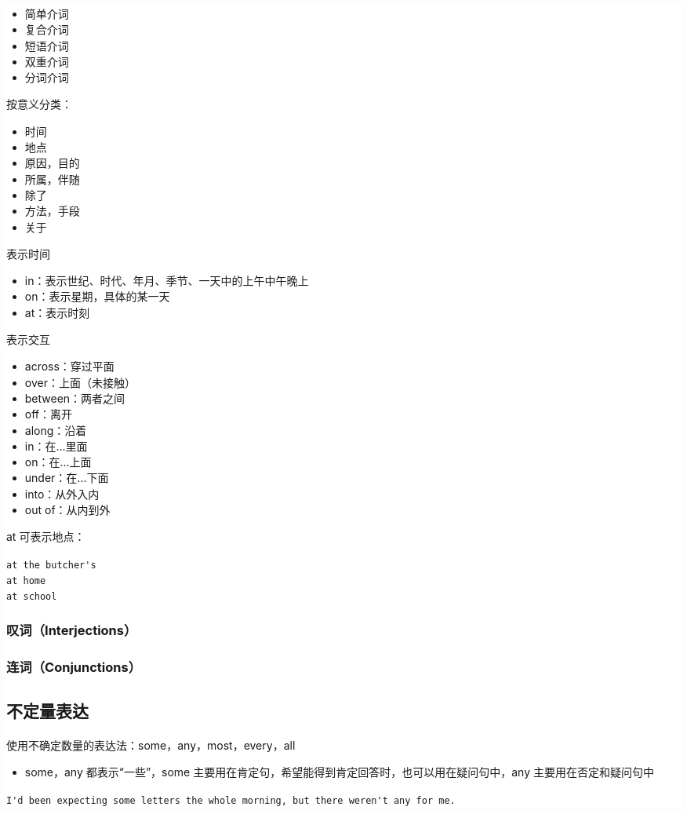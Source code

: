 + 简单介词
+ 复合介词
+ 短语介词
+ 双重介词
+ 分词介词

按意义分类：

+ 时间
+ 地点
+ 原因，目的
+ 所属，伴随
+ 除了
+ 方法，手段
+ 关于

表示时间

+ in：表示世纪、时代、年月、季节、一天中的上午中午晚上
+ on：表示星期，具体的某一天
+ at：表示时刻

表示交互

+ across：穿过平面
+ over：上面（未接触）
+ between：两者之间
+ off：离开
+ along：沿着
+ in：在...里面
+ on：在...上面
+ under：在...下面
+ into：从外入内
+ out of：从内到外

at 可表示地点：

```
at the butcher's
at home
at school
```

### 叹词（Interjections）

### 连词（Conjunctions）

## 不定量表达

使用不确定数量的表达法：some，any，most，every，all

+ some，any 都表示“一些”，some 主要用在肯定句，希望能得到肯定回答时，也可以用在疑问句中，any 主要用在否定和疑问句中

```
I'd been expecting some letters the whole morning, but there weren't any for me.
```
